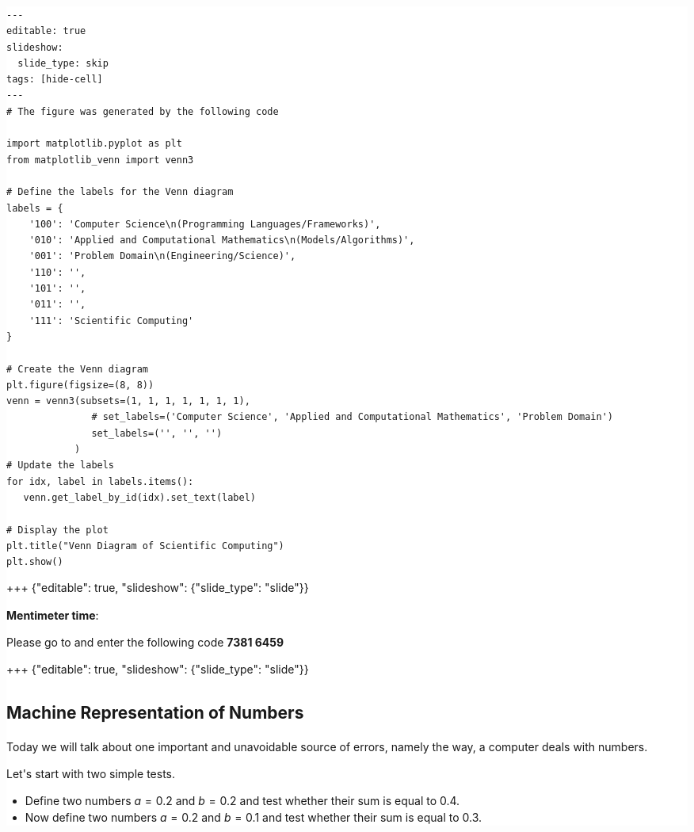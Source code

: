 ```{code-cell} ipython3
---
editable: true
slideshow:
  slide_type: skip
tags: [hide-cell]
---
# The figure was generated by the following code

import matplotlib.pyplot as plt
from matplotlib_venn import venn3

# Define the labels for the Venn diagram
labels = {
    '100': 'Computer Science\n(Programming Languages/Frameworks)',
    '010': 'Applied and Computational Mathematics\n(Models/Algorithms)',
    '001': 'Problem Domain\n(Engineering/Science)',
    '110': '',
    '101': '',
    '011': '',
    '111': 'Scientific Computing'
}

# Create the Venn diagram
plt.figure(figsize=(8, 8))
venn = venn3(subsets=(1, 1, 1, 1, 1, 1, 1), 
               # set_labels=('Computer Science', 'Applied and Computational Mathematics', 'Problem Domain')
               set_labels=('', '', '')
            )
# Update the labels
for idx, label in labels.items():
   venn.get_label_by_id(idx).set_text(label)

# Display the plot
plt.title("Venn Diagram of Scientific Computing")
plt.show()
```

+++ {"editable": true, "slideshow": {"slide_type": "slide"}}

__Mentimeter time__:

Please go to [](https://www.menti.com) and enter the following code **7381 6459**

+++ {"editable": true, "slideshow": {"slide_type": "slide"}}

## Machine Representation of Numbers

Today we will talk about one important and unavoidable source of errors,
namely the way, a computer deals with numbers.

Let's start with two simple tests. 
* Define two numbers $a=0.2$ and $b=0.2$ and test whether their sum is equal to $0.4$.
* Now define two numbers $a=0.2$ and $b=0.1$ and test whether their sum is equal to $0.3$.

